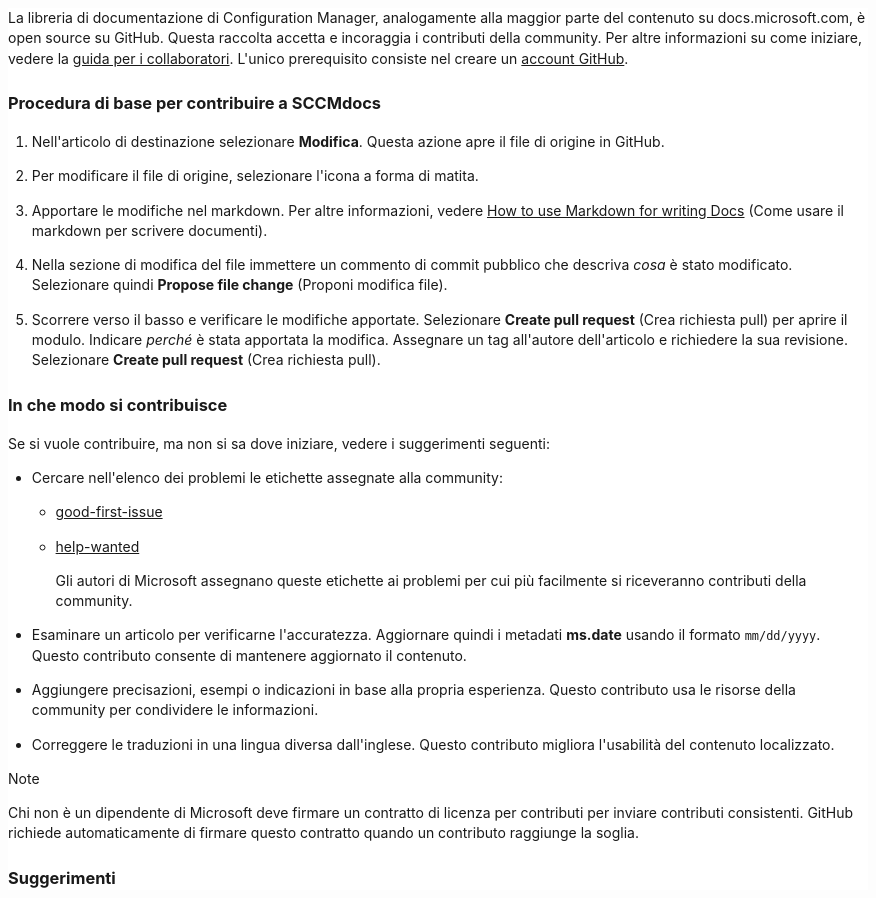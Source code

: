 La libreria di documentazione di Configuration Manager, analogamente alla maggior parte del contenuto su docs.microsoft.com, è open source su GitHub. Questa raccolta accetta e incoraggia i contributi della community. Per altre informazioni su come iniziare, vedere la [guida per i collaboratori](https://docs.microsoft.com/contribute). L'unico prerequisito consiste nel creare un [account GitHub](https://github.com/join).

### <a name="basic-steps-to-contribute-to-sccmdocs"></a>Procedura di base per contribuire a SCCMdocs

1. Nell'articolo di destinazione selezionare **Modifica**. Questa azione apre il file di origine in GitHub.

2. Per modificare il file di origine, selezionare l'icona a forma di matita.

3. Apportare le modifiche nel markdown. Per altre informazioni, vedere [How to use Markdown for writing Docs](https://docs.microsoft.com/contribute/markdown-reference) (Come usare il markdown per scrivere documenti).

4. Nella sezione di modifica del file immettere un commento di commit pubblico che descriva *cosa* è stato modificato. Selezionare quindi **Propose file change** (Proponi modifica file).

5. Scorrere verso il basso e verificare le modifiche apportate. Selezionare **Create pull request** (Crea richiesta pull) per aprire il modulo. Indicare *perché* è stata apportata la modifica. Assegnare un tag all'autore dell'articolo e richiedere la sua revisione. Selezionare **Create pull request** (Crea richiesta pull).

### <a name="what-to-contribute"></a>In che modo si contribuisce

Se si vuole contribuire, ma non si sa dove iniziare, vedere i suggerimenti seguenti:

- Cercare nell'elenco dei problemi le etichette assegnate alla community:

  - [good-first-issue](https://github.com/MicrosoftDocs/sccmdocs/issues?q=is:open+is:issue+label:good-first-issue)
  - [help-wanted](https://github.com/MicrosoftDocs/sccmdocs/issues?q=is:open+is:issue+label:help-wanted)  

    Gli autori di Microsoft assegnano queste etichette ai problemi per cui più facilmente si riceveranno contributi della community.

- Esaminare un articolo per verificarne l'accuratezza. Aggiornare quindi i metadati **ms.date** usando il formato `mm/dd/yyyy`. Questo contributo consente di mantenere aggiornato il contenuto.

- Aggiungere precisazioni, esempi o indicazioni in base alla propria esperienza. Questo contributo usa le risorse della community per condividere le informazioni.

- Correggere le traduzioni in una lingua diversa dall'inglese. Questo contributo migliora l'usabilità del contenuto localizzato.

> [!NOTE]
> Chi non è un dipendente di Microsoft deve firmare un contratto di licenza per contributi per inviare contributi consistenti. GitHub richiede automaticamente di firmare questo contratto quando un contributo raggiunge la soglia.

### <a name="tips"></a>Suggerimenti

